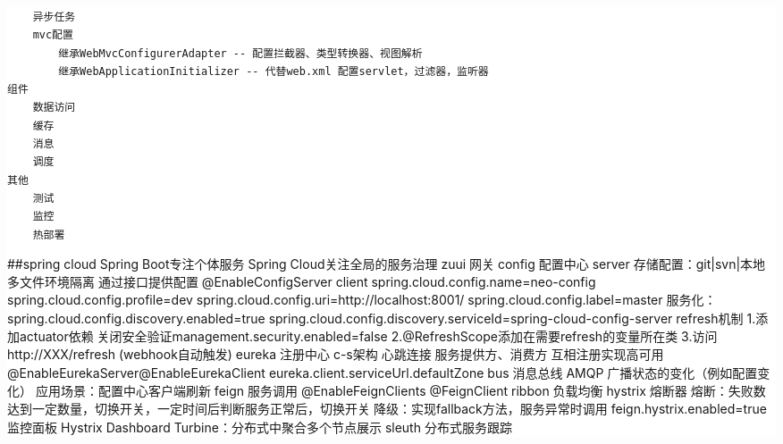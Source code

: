 		异步任务
		mvc配置
			继承WebMvcConfigurerAdapter -- 配置拦截器、类型转换器、视图解析
			继承WebApplicationInitializer -- 代替web.xml 配置servlet，过滤器，监听器
	组件
		数据访问
		缓存
		消息
		调度
	其他
		测试
		监控
		热部署

##spring cloud
	Spring Boot专注个体服务
	Spring Cloud关注全局的服务治理
	zuui 网关
	config 配置中心
		server
			存储配置：git|svn|本地
			多文件环境隔离
			通过接口提供配置
			@EnableConfigServer
		client
			spring.cloud.config.name=neo-config
			spring.cloud.config.profile=dev
			spring.cloud.config.uri=http://localhost:8001/
			spring.cloud.config.label=master
			服务化：
				spring.cloud.config.discovery.enabled=true
				spring.cloud.config.discovery.serviceId=spring-cloud-config-server
			refresh机制
				1.添加actuator依赖 关闭安全验证management.security.enabled=false
				2.@RefreshScope添加在需要refresh的变量所在类
				3.访问http://XXX/refresh (webhook自动触发)
	eureka 注册中心
		c-s架构
		心跳连接
		服务提供方、消费方
		互相注册实现高可用
		@EnableEurekaServer@EnableEurekaClient
		eureka.client.serviceUrl.defaultZone
	bus 消息总线
		AMQP
		广播状态的变化（例如配置变化）
		应用场景：配置中心客户端刷新
	feign 服务调用
		@EnableFeignClients
		@FeignClient
		ribbon 负载均衡
		hystrix 熔断器
			熔断：失败数达到一定数量，切换开关，一定时间后判断服务正常后，切换开关
			降级：实现fallback方法，服务异常时调用
			feign.hystrix.enabled=true
			监控面板
				Hystrix Dashboard
				Turbine：分布式中聚合多个节点展示
	sleuth 分布式服务跟踪
